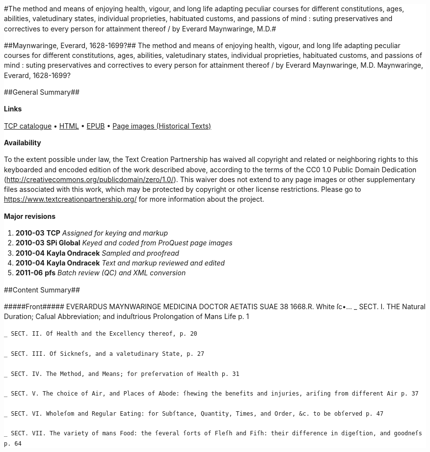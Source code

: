 #The method and means of enjoying health, vigour, and long life adapting peculiar courses for different constitutions, ages, abilities, valetudinary states, individual proprieties, habituated customs, and passions of mind : suting preservatives and correctives to every person for attainment thereof / by Everard Maynwaringe, M.D.#

##Maynwaringe, Everard, 1628-1699?##
The method and means of enjoying health, vigour, and long life adapting peculiar courses for different constitutions, ages, abilities, valetudinary states, individual proprieties, habituated customs, and passions of mind : suting preservatives and correctives to every person for attainment thereof / by Everard Maynwaringe, M.D.
Maynwaringe, Everard, 1628-1699?

##General Summary##

**Links**

[TCP catalogue](http://www.ota.ox.ac.uk/tcp/)  • 
[HTML](http://tei.it.ox.ac.uk/tcp/Texts-HTML/free/A50/A50438.html)  • 
[EPUB](http://tei.it.ox.ac.uk/tcp/Texts-EPUB/free/A50/A50438.epub) • 
[Page images (Historical Texts)](https://historicaltexts.jisc.ac.uk/eebo-11791174e)

**Availability**

To the extent possible under law, the Text Creation Partnership has waived all copyright and related or neighboring rights to this keyboarded and encoded edition of the work described above, according to the terms of the CC0 1.0 Public Domain Dedication (http://creativecommons.org/publicdomain/zero/1.0/). This waiver does not extend to any page images or other supplementary files associated with this work, which may be protected by copyright or other license restrictions. Please go to https://www.textcreationpartnership.org/ for more information about the project.

**Major revisions**

1. __2010-03__ __TCP__ *Assigned for keying and markup*
1. __2010-03__ __SPi Global__ *Keyed and coded from ProQuest page images*
1. __2010-04__ __Kayla Ondracek__ *Sampled and proofread*
1. __2010-04__ __Kayla Ondracek__ *Text and markup reviewed and edited*
1. __2011-06__ __pfs__ *Batch review (QC) and XML conversion*

##Content Summary##

#####Front#####
EVERARDUS MAYNWARINGE MEDICINA DOCTOR AETATIS SUAE 38 1668.R. White ſc•…
    _ SECT. I. THE Natural Duration; Caſual Abbreviation; and induſtrious Prolongation of Mans Life p. 1

    _ SECT. II. Of Health and the Excellency thereof, p. 20

    _ SECT. III. Of Sickneſs, and a valetudinary State, p. 27

    _ SECT. IV. The Method, and Means; for preſervation of Health p. 31

    _ SECT. V. The choice of Air, and Places of Abode: ſhewing the benefits and injuries, ariſing from different Air p. 37

    _ SECT. VI. Wholeſom and Regular Eating: for Subſtance, Quantity, Times, and Order, &c. to be obſerved p. 47

    _ SECT. VII. The variety of mans Food: the ſeveral ſorts of Fleſh and Fiſh: their difference in digeſtion, and goodneſs p. 64
